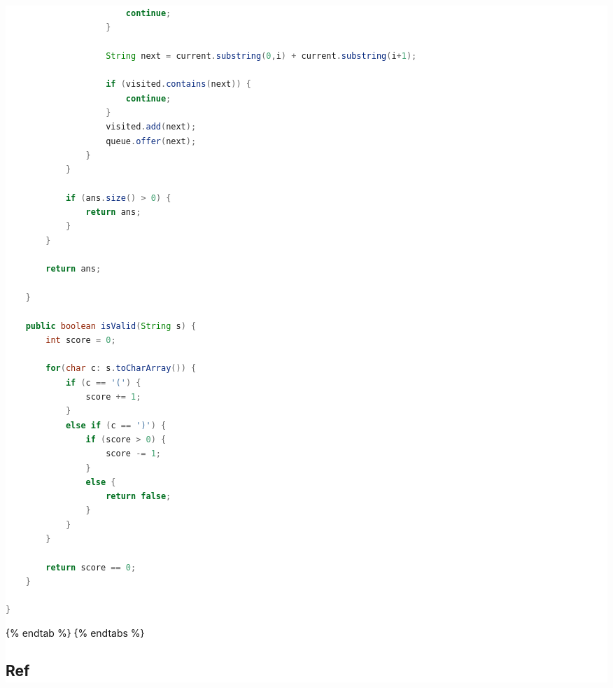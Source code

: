 ```java
                        continue;
                    }
                    
                    String next = current.substring(0,i) + current.substring(i+1);
                    
                    if (visited.contains(next)) {
                        continue;
                    }
                    visited.add(next);
                    queue.offer(next);
                }
            }
            
            if (ans.size() > 0) {
                return ans;
            }
        }
        
        return ans;
        
    }
    
    public boolean isValid(String s) {
        int score = 0;
        
        for(char c: s.toCharArray()) {
            if (c == '(') {
                score += 1;
            }
            else if (c == ')') {
                if (score > 0) {
                    score -= 1;
                }
                else {
                    return false;
                }
            }
        }
        
        return score == 0;
    }
    
}
```
{% endtab %}
{% endtabs %}



## Ref
